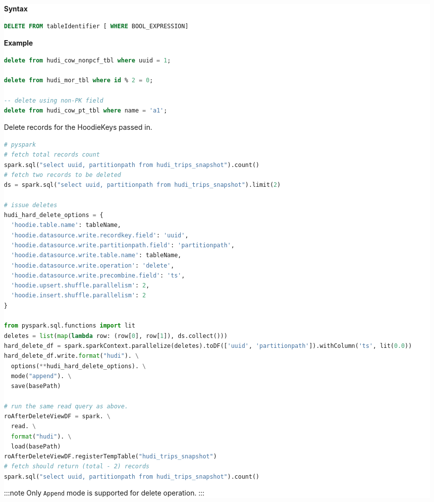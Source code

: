 **Syntax**
```sql
DELETE FROM tableIdentifier [ WHERE BOOL_EXPRESSION]
```
**Example**
```sql
delete from hudi_cow_nonpcf_tbl where uuid = 1;

delete from hudi_mor_tbl where id % 2 = 0;

-- delete using non-PK field
delete from hudi_cow_pt_tbl where name = 'a1';
```

</TabItem>
<TabItem value="python">
Delete records for the HoodieKeys passed in.<br/>

```python
# pyspark
# fetch total records count
spark.sql("select uuid, partitionpath from hudi_trips_snapshot").count()
# fetch two records to be deleted
ds = spark.sql("select uuid, partitionpath from hudi_trips_snapshot").limit(2)

# issue deletes
hudi_hard_delete_options = {
  'hoodie.table.name': tableName,
  'hoodie.datasource.write.recordkey.field': 'uuid',
  'hoodie.datasource.write.partitionpath.field': 'partitionpath',
  'hoodie.datasource.write.table.name': tableName,
  'hoodie.datasource.write.operation': 'delete',
  'hoodie.datasource.write.precombine.field': 'ts',
  'hoodie.upsert.shuffle.parallelism': 2, 
  'hoodie.insert.shuffle.parallelism': 2
}

from pyspark.sql.functions import lit
deletes = list(map(lambda row: (row[0], row[1]), ds.collect()))
hard_delete_df = spark.sparkContext.parallelize(deletes).toDF(['uuid', 'partitionpath']).withColumn('ts', lit(0.0))
hard_delete_df.write.format("hudi"). \
  options(**hudi_hard_delete_options). \
  mode("append"). \
  save(basePath)

# run the same read query as above.
roAfterDeleteViewDF = spark. \
  read. \
  format("hudi"). \
  load(basePath) 
roAfterDeleteViewDF.registerTempTable("hudi_trips_snapshot")
# fetch should return (total - 2) records
spark.sql("select uuid, partitionpath from hudi_trips_snapshot").count()
```
:::note
Only `Append` mode is supported for delete operation.
:::
</TabItem>
